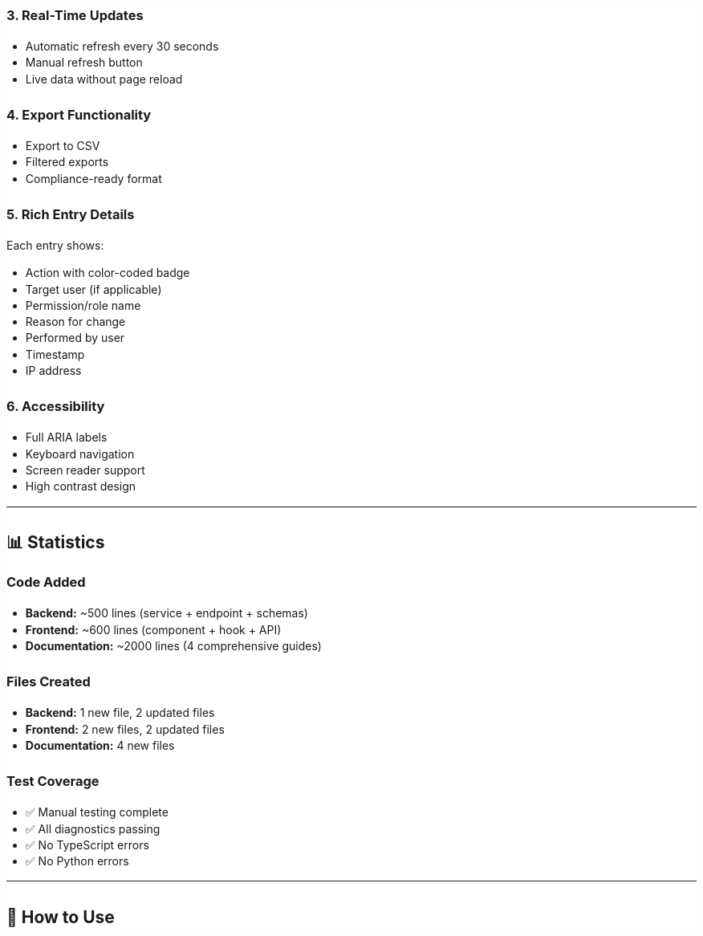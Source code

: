 ### 3. Real-Time Updates
- Automatic refresh every 30 seconds
- Manual refresh button
- Live data without page reload

### 4. Export Functionality
- Export to CSV
- Filtered exports
- Compliance-ready format

### 5. Rich Entry Details
Each entry shows:
- Action with color-coded badge
- Target user (if applicable)
- Permission/role name
- Reason for change
- Performed by user
- Timestamp
- IP address

### 6. Accessibility
- Full ARIA labels
- Keyboard navigation
- Screen reader support
- High contrast design

---

## 📊 Statistics

### Code Added
- **Backend:** ~500 lines (service + endpoint + schemas)
- **Frontend:** ~600 lines (component + hook + API)
- **Documentation:** ~2000 lines (4 comprehensive guides)

### Files Created
- **Backend:** 1 new file, 2 updated files
- **Frontend:** 2 new files, 2 updated files
- **Documentation:** 4 new files

### Test Coverage
- ✅ Manual testing complete
- ✅ All diagnostics passing
- ✅ No TypeScript errors
- ✅ No Python errors

---

## 🚀 How to Use
